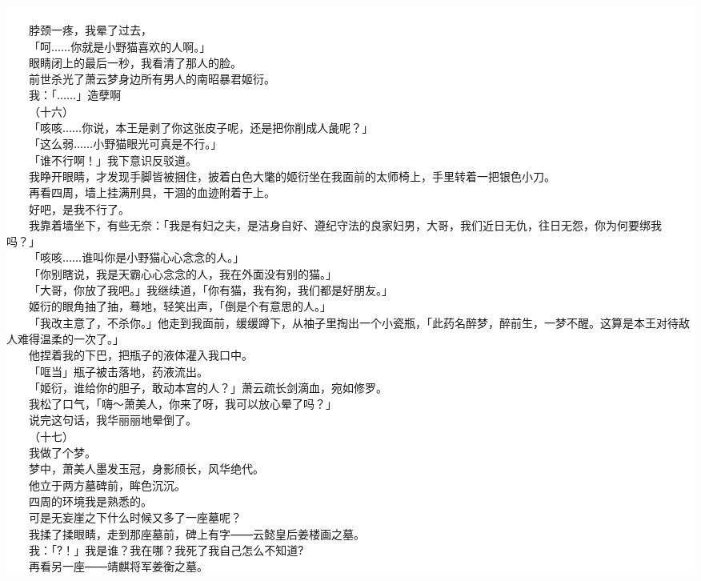 <br>   
&emsp;&emsp;脖颈一疼，我晕了过去，  
<br>   
&emsp;&emsp;「呵……你就是小野猫喜欢的人啊。」  
<br>   
&emsp;&emsp;眼睛闭上的最后一秒，我看清了那人的脸。  
<br>   
&emsp;&emsp;前世杀光了萧云梦身边所有男人的南昭暴君姬衍。  
<br>   
&emsp;&emsp;我：「……」造孽啊  
<br>   
&emsp;&emsp;（十六）  
<br>   
&emsp;&emsp;「咳咳……你说，本王是剥了你这张皮子呢，还是把你削成人彘呢？」  
<br>   
&emsp;&emsp;「这么弱……小野猫眼光可真是不行。」  
<br>   
&emsp;&emsp;「谁不行啊！」我下意识反驳道。  
<br>   
&emsp;&emsp;我睁开眼睛，才发现手脚皆被捆住，披着白色大氅的姬衍坐在我面前的太师椅上，手里转着一把银色小刀。  
<br>   
&emsp;&emsp;再看四周，墙上挂满刑具，干涸的血迹附着于上。  
<br>   
&emsp;&emsp;好吧，是我不行了。  
<br>   
&emsp;&emsp;我靠着墙坐下，有些无奈：「我是有妇之夫，是洁身自好、遵纪守法的良家妇男，大哥，我们近日无仇，往日无怨，你为何要绑我吗？」  
<br>   
&emsp;&emsp;「咳咳……谁叫你是小野猫心心念念的人。」  
<br>   
&emsp;&emsp;「你别瞎说，我是天霸心心念念的人，我在外面没有别的猫。」  
<br>   
&emsp;&emsp;「大哥，你放了我吧。」我继续道，「你有猫，我有狗，我们都是好朋友。」  
<br>   
&emsp;&emsp;姬衍的眼角抽了抽，蓦地，轻笑出声，「倒是个有意思的人。」  
<br>   
&emsp;&emsp;「我改主意了，不杀你。」他走到我面前，缓缓蹲下，从袖子里掏出一个小瓷瓶，「此药名醉梦，醉前生，一梦不醒。这算是本王对待敌人难得温柔的一次了。」  
<br>   
&emsp;&emsp;他捏着我的下巴，把瓶子的液体灌入我口中。  
<br>   
&emsp;&emsp;「哐当」瓶子被击落地，药液流出。  
<br>   
&emsp;&emsp;「姬衍，谁给你的胆子，敢动本宫的人？」萧云疏长剑滴血，宛如修罗。  
<br>   
&emsp;&emsp;我松了口气，「嗨～萧美人，你来了呀，我可以放心晕了吗？」  
<br>   
&emsp;&emsp;说完这句话，我华丽丽地晕倒了。  
<br>   
&emsp;&emsp;（十七）  
<br>   
&emsp;&emsp;我做了个梦。  
<br>   
&emsp;&emsp;梦中，萧美人墨发玉冠，身影颀长，风华绝代。  
<br>   
&emsp;&emsp;他立于两方墓碑前，眸色沉沉。  
<br>   
&emsp;&emsp;四周的环境我是熟悉的。  
<br>   
&emsp;&emsp;可是无妄崖之下什么时候又多了一座墓呢？  
<br>   
&emsp;&emsp;我揉了揉眼睛，走到那座墓前，碑上有字——云懿皇后姜楼画之墓。  
<br>   
&emsp;&emsp;我：「?！」我是谁？我在哪？我死了我自己怎么不知道?  
<br>   
&emsp;&emsp;再看另一座——靖麒将军姜衡之墓。  